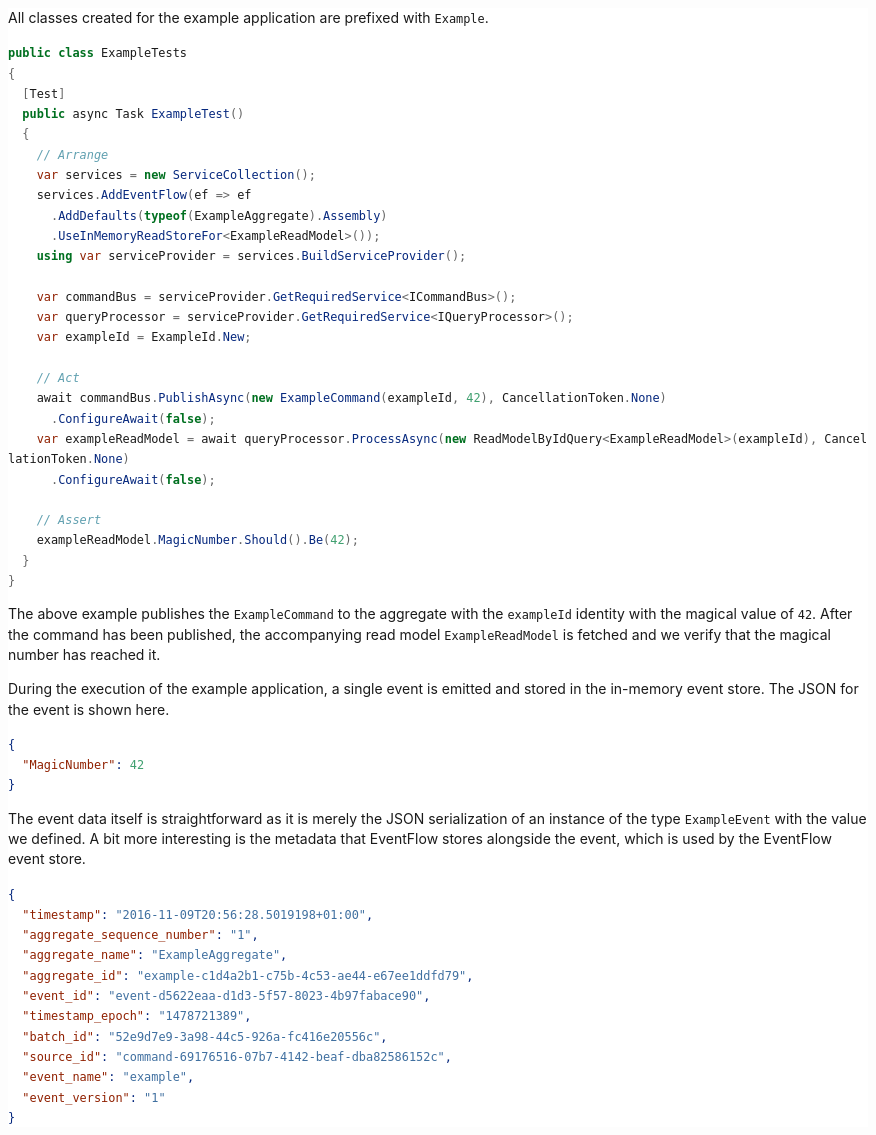 All classes created for the example application are prefixed with `Example`.

```csharp
public class ExampleTests
{
  [Test]
  public async Task ExampleTest()
  {
    // Arrange
    var services = new ServiceCollection();
    services.AddEventFlow(ef => ef
      .AddDefaults(typeof(ExampleAggregate).Assembly)
      .UseInMemoryReadStoreFor<ExampleReadModel>());
    using var serviceProvider = services.BuildServiceProvider();

    var commandBus = serviceProvider.GetRequiredService<ICommandBus>();
    var queryProcessor = serviceProvider.GetRequiredService<IQueryProcessor>();
    var exampleId = ExampleId.New;

    // Act
    await commandBus.PublishAsync(new ExampleCommand(exampleId, 42), CancellationToken.None)
      .ConfigureAwait(false);
    var exampleReadModel = await queryProcessor.ProcessAsync(new ReadModelByIdQuery<ExampleReadModel>(exampleId), CancellationToken.None)
      .ConfigureAwait(false);

    // Assert
    exampleReadModel.MagicNumber.Should().Be(42);
  }
}
```

The above example publishes the `ExampleCommand` to the aggregate with the `exampleId` identity with the magical value of `42`. After the command has been published, the accompanying read model `ExampleReadModel` is fetched and we verify that the magical number has reached it.

During the execution of the example application, a single event is emitted and stored in the in-memory event store. The JSON for the event is shown here.

```json
{
  "MagicNumber": 42
}
```

The event data itself is straightforward as it is merely the JSON serialization of an instance of the type `ExampleEvent` with the value we defined. A bit more interesting is the metadata that EventFlow stores alongside the event, which is used by the EventFlow event store.

```json
{
  "timestamp": "2016-11-09T20:56:28.5019198+01:00",
  "aggregate_sequence_number": "1",
  "aggregate_name": "ExampleAggregate",
  "aggregate_id": "example-c1d4a2b1-c75b-4c53-ae44-e67ee1ddfd79",
  "event_id": "event-d5622eaa-d1d3-5f57-8023-4b97fabace90",
  "timestamp_epoch": "1478721389",
  "batch_id": "52e9d7e9-3a98-44c5-926a-fc416e20556c",
  "source_id": "command-69176516-07b7-4142-beaf-dba82586152c",
  "event_name": "example",
  "event_version": "1"
}
```
